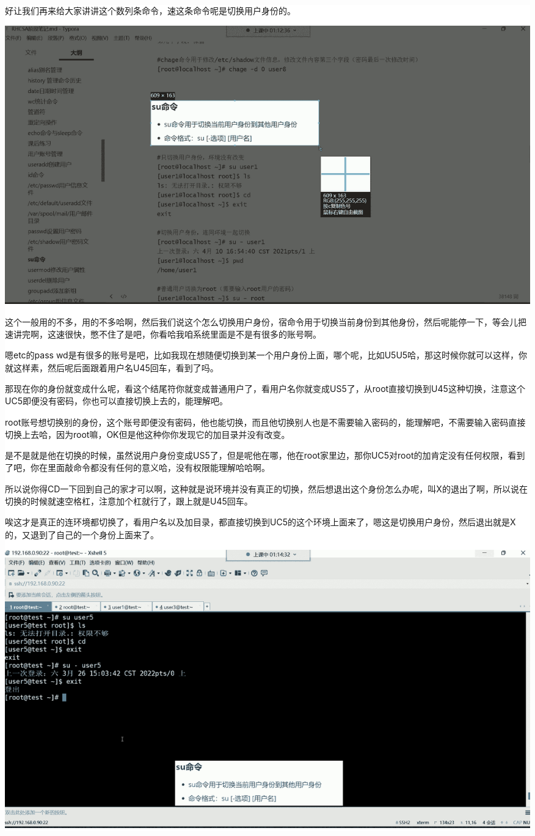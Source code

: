 好让我们再来给大家讲讲这个数列条命令，速这条命令呢是切换用户身份的。

![](img/49cd58bf7244e86a67f72a691c66d517_73.png)

这个一般用的不多，用的不多哈啊，然后我们说这个怎么切换用户身份，宿命令用于切换当前身份到其他身份，然后呢能停一下，等会儿把速讲完啊，这速很快，憋不住了是吧，你看哈我咱系统里面是不是有很多的账号啊。

嗯etc的pass wd是有很多的账号是吧，比如我现在想随便切换到某一个用户身份上面，哪个呢，比如U5U5哈，那这时候你就可以这样，你就这样素，然后呢后面跟着用户名U45回车，看到了吗。

那现在你的身份就变成什么呢，看这个结尾符你就变成普通用户了，看用户名你就变成US5了，从root直接切换到U45这种切换，注意这个UC5即便没有密码，你也可以直接切换上去的，能理解吧。

root账号想切换别的身份，这个账号即便没有密码，他也能切换，而且他切换别人也是不需要输入密码的，能理解吧，不需要输入密码直接切换上去哈，因为root嘛，OK但是他这种你你发现它的加目录并没有改变。

是不是就是他在切换的时候，虽然说用户身份变成US5了，但是呢他在哪，他在root家里边，那你UC5对root的加肯定没有任何权限，看到了吧，你在里面敲命令都没有任何的意义哈，没有权限能理解哈哈啊。

所以说你得CD一下回到自己的家才可以啊，这种就是说环境并没有真正的切换，然后想退出这个身份怎么办呢，叫X的退出了啊，所以说在切换的时候就速空格杠，注意加个杠就行了，跟上就是U45回车。

唉这才是真正的连环境都切换了，看用户名以及加目录，都直接切换到UC5的这个环境上面来了，嗯这是切换用户身份，然后退出就是X的，又退到了自己的一个身份上面来了。



![](img/49cd58bf7244e86a67f72a691c66d517_75.png)
